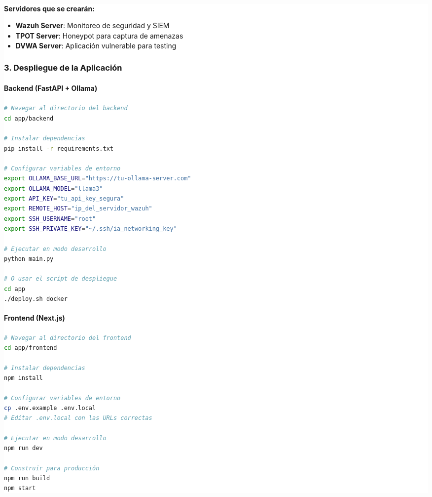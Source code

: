 **Servidores que se crearán:**
- **Wazuh Server**: Monitoreo de seguridad y SIEM
- **TPOT Server**: Honeypot para captura de amenazas
- **DVWA Server**: Aplicación vulnerable para testing

### 3. Despliegue de la Aplicación

#### Backend (FastAPI + Ollama)

```bash
# Navegar al directorio del backend
cd app/backend

# Instalar dependencias
pip install -r requirements.txt

# Configurar variables de entorno
export OLLAMA_BASE_URL="https://tu-ollama-server.com"
export OLLAMA_MODEL="llama3"
export API_KEY="tu_api_key_segura"
export REMOTE_HOST="ip_del_servidor_wazuh"
export SSH_USERNAME="root"
export SSH_PRIVATE_KEY="~/.ssh/ia_networking_key"

# Ejecutar en modo desarrollo
python main.py

# O usar el script de despliegue
cd app
./deploy.sh docker
```

#### Frontend (Next.js)

```bash
# Navegar al directorio del frontend
cd app/frontend

# Instalar dependencias
npm install

# Configurar variables de entorno
cp .env.example .env.local
# Editar .env.local con las URLs correctas

# Ejecutar en modo desarrollo
npm run dev

# Construir para producción
npm run build
npm start
```
